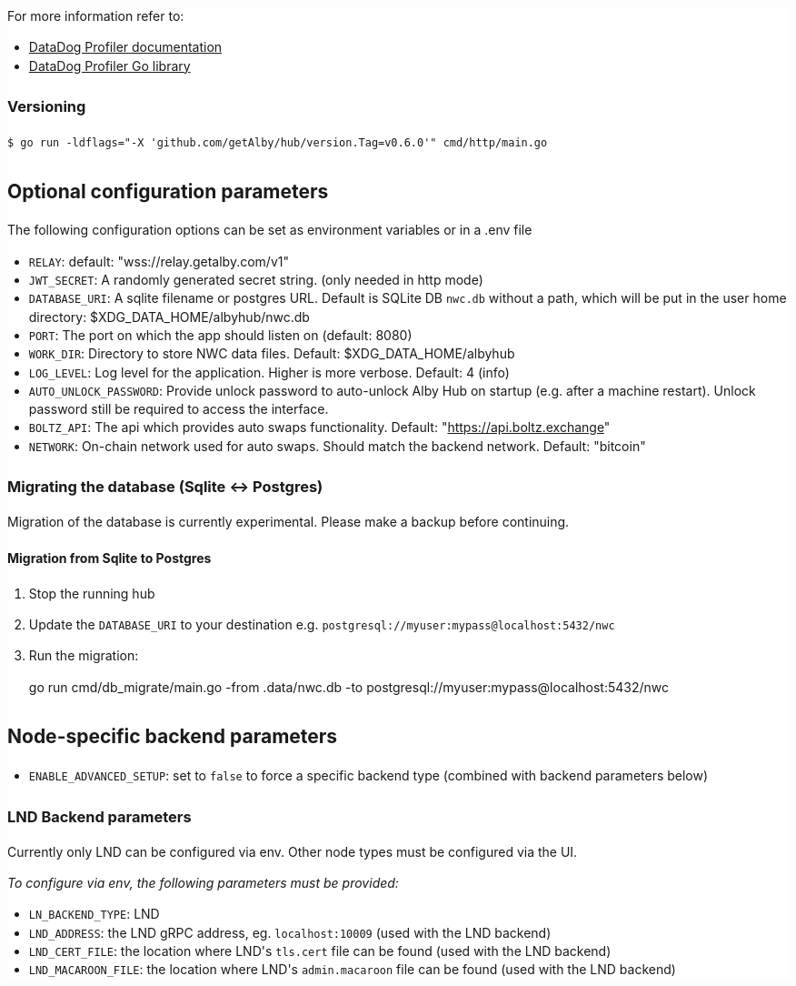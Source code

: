 For more information refer to:

- [DataDog Profiler documentation](https://docs.datadoghq.com/profiler/enabling/go/)
- [DataDog Profiler Go library](https://pkg.go.dev/gopkg.in/DataDog/dd-trace-go.v1/profiler)

### Versioning

    $ go run -ldflags="-X 'github.com/getAlby/hub/version.Tag=v0.6.0'" cmd/http/main.go

## Optional configuration parameters

The following configuration options can be set as environment variables or in a .env file

- `RELAY`: default: "wss://relay.getalby.com/v1"
- `JWT_SECRET`: A randomly generated secret string. (only needed in http mode)
- `DATABASE_URI`: A sqlite filename or postgres URL. Default is SQLite DB `nwc.db` without a path, which will be put in the user home directory: $XDG_DATA_HOME/albyhub/nwc.db
- `PORT`: The port on which the app should listen on (default: 8080)
- `WORK_DIR`: Directory to store NWC data files. Default: $XDG_DATA_HOME/albyhub
- `LOG_LEVEL`: Log level for the application. Higher is more verbose. Default: 4 (info)
- `AUTO_UNLOCK_PASSWORD`: Provide unlock password to auto-unlock Alby Hub on startup (e.g. after a machine restart). Unlock password still be required to access the interface.
- `BOLTZ_API`: The api which provides auto swaps functionality. Default: "https://api.boltz.exchange"
- `NETWORK`: On-chain network used for auto swaps. Should match the backend network. Default: "bitcoin"

### Migrating the database (Sqlite <-> Postgres)

Migration of the database is currently experimental. Please make a backup before continuing.

#### Migration from Sqlite to Postgres

1. Stop the running hub
2. Update the `DATABASE_URI` to your destination e.g. `postgresql://myuser:mypass@localhost:5432/nwc`
3. Run the migration:

   go run cmd/db_migrate/main.go -from .data/nwc.db -to postgresql://myuser:mypass@localhost:5432/nwc

## Node-specific backend parameters

- `ENABLE_ADVANCED_SETUP`: set to `false` to force a specific backend type (combined with backend parameters below)

### LND Backend parameters

Currently only LND can be configured via env. Other node types must be configured via the UI.

_To configure via env, the following parameters must be provided:_

- `LN_BACKEND_TYPE`: LND
- `LND_ADDRESS`: the LND gRPC address, eg. `localhost:10009` (used with the LND backend)
- `LND_CERT_FILE`: the location where LND's `tls.cert` file can be found (used with the LND backend)
- `LND_MACAROON_FILE`: the location where LND's `admin.macaroon` file can be found (used with the LND backend)
